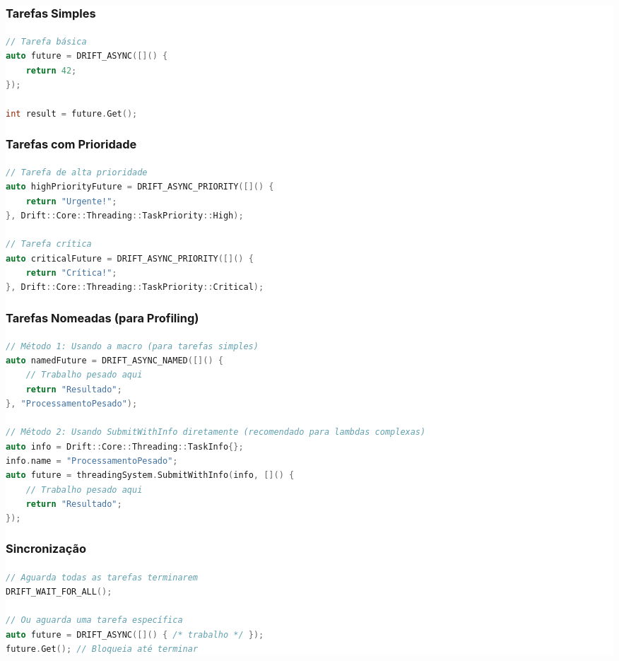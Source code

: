 ### Tarefas Simples

```cpp
// Tarefa básica
auto future = DRIFT_ASYNC([]() {
    return 42;
});

int result = future.Get();
```

### Tarefas com Prioridade

```cpp
// Tarefa de alta prioridade
auto highPriorityFuture = DRIFT_ASYNC_PRIORITY([]() {
    return "Urgente!";
}, Drift::Core::Threading::TaskPriority::High);

// Tarefa crítica
auto criticalFuture = DRIFT_ASYNC_PRIORITY([]() {
    return "Crítica!";
}, Drift::Core::Threading::TaskPriority::Critical);
```

### Tarefas Nomeadas (para Profiling)

```cpp
// Método 1: Usando a macro (para tarefas simples)
auto namedFuture = DRIFT_ASYNC_NAMED([]() {
    // Trabalho pesado aqui
    return "Resultado";
}, "ProcessamentoPesado");

// Método 2: Usando SubmitWithInfo diretamente (recomendado para lambdas complexas)
auto info = Drift::Core::Threading::TaskInfo{};
info.name = "ProcessamentoPesado";
auto future = threadingSystem.SubmitWithInfo(info, []() {
    // Trabalho pesado aqui
    return "Resultado";
});
```

### Sincronização

```cpp
// Aguarda todas as tarefas terminarem
DRIFT_WAIT_FOR_ALL();

// Ou aguarda uma tarefa específica
auto future = DRIFT_ASYNC([]() { /* trabalho */ });
future.Get(); // Bloqueia até terminar
```
